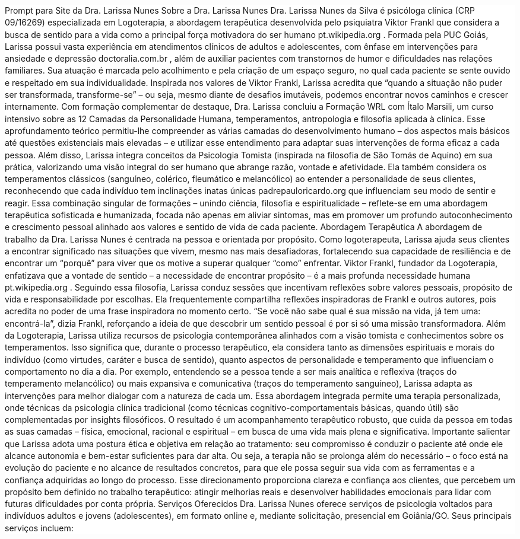 Prompt para Site da Dra. Larissa Nunes
Sobre a Dra. Larissa Nunes
Dra. Larissa Nunes da Silva é psicóloga clínica (CRP 09/16269) especializada em Logoterapia, a abordagem terapêutica desenvolvida pelo psiquiatra Viktor Frankl que considera a busca de sentido para a vida como a principal força motivadora do ser humano
pt.wikipedia.org
. Formada pela PUC Goiás, Larissa possui vasta experiência em atendimentos clínicos de adultos e adolescentes, com ênfase em intervenções para ansiedade e depressão
doctoralia.com.br
, além de auxiliar pacientes com transtornos de humor e dificuldades nas relações familiares. Sua atuação é marcada pelo acolhimento e pela criação de um espaço seguro, no qual cada paciente se sente ouvido e respeitado em sua individualidade. Inspirada nos valores de Viktor Frankl, Larissa acredita que “quando a situação não puder ser transformada, transforme-se” – ou seja, mesmo diante de desafios imutáveis, podemos encontrar novos caminhos e crescer internamente. Com formação complementar de destaque, Dra. Larissa concluiu a Formação WRL com Ítalo Marsili, um curso intensivo sobre as 12 Camadas da Personalidade Humana, temperamentos, antropologia e filosofia aplicada à clínica. Esse aprofundamento teórico permitiu-lhe compreender as várias camadas do desenvolvimento humano – dos aspectos mais básicos até questões existenciais mais elevadas – e utilizar esse entendimento para adaptar suas intervenções de forma eficaz a cada pessoa. Além disso, Larissa integra conceitos da Psicologia Tomista (inspirada na filosofia de São Tomás de Aquino) em sua prática, valorizando uma visão integral do ser humano que abrange razão, vontade e afetividade. Ela também considera os temperamentos clássicos (sanguíneo, colérico, fleumático e melancólico) ao entender a personalidade de seus clientes, reconhecendo que cada indivíduo tem inclinações inatas únicas
padrepauloricardo.org
 que influenciam seu modo de sentir e reagir. Essa combinação singular de formações – unindo ciência, filosofia e espiritualidade – reflete-se em uma abordagem terapêutica sofisticada e humanizada, focada não apenas em aliviar sintomas, mas em promover um profundo autoconhecimento e crescimento pessoal alinhado aos valores e sentido de vida de cada paciente.
Abordagem Terapêutica
A abordagem de trabalho da Dra. Larissa Nunes é centrada na pessoa e orientada por propósito. Como logoterapeuta, Larissa ajuda seus clientes a encontrar significado nas situações que vivem, mesmo nas mais desafiadoras, fortalecendo sua capacidade de resiliência e de encontrar um “porquê” para viver que os motive a superar qualquer “como” enfrentar. Viktor Frankl, fundador da Logoterapia, enfatizava que a vontade de sentido – a necessidade de encontrar propósito – é a mais profunda necessidade humana
pt.wikipedia.org
. Seguindo essa filosofia, Larissa conduz sessões que incentivam reflexões sobre valores pessoais, propósito de vida e responsabilidade por escolhas. Ela frequentemente compartilha reflexões inspiradoras de Frankl e outros autores, pois acredita no poder de uma frase inspiradora no momento certo. “Se você não sabe qual é sua missão na vida, já tem uma: encontrá-la”, dizia Frankl, reforçando a ideia de que descobrir um sentido pessoal é por si só uma missão transformadora. Além da Logoterapia, Larissa utiliza recursos de psicologia contemporânea alinhados com a visão tomista e conhecimentos sobre os temperamentos. Isso significa que, durante o processo terapêutico, ela considera tanto as dimensões espirituais e morais do indivíduo (como virtudes, caráter e busca de sentido), quanto aspectos de personalidade e temperamento que influenciam o comportamento no dia a dia. Por exemplo, entendendo se a pessoa tende a ser mais analítica e reflexiva (traços do temperamento melancólico) ou mais expansiva e comunicativa (traços do temperamento sanguíneo), Larissa adapta as intervenções para melhor dialogar com a natureza de cada um. Essa abordagem integrada permite uma terapia personalizada, onde técnicas da psicologia clínica tradicional (como técnicas cognitivo-comportamentais básicas, quando útil) são complementadas por insights filosóficos. O resultado é um acompanhamento terapêutico robusto, que cuida da pessoa em todas as suas camadas – física, emocional, racional e espiritual – em busca de uma vida mais plena e significativa. Importante salientar que Larissa adota uma postura ética e objetiva em relação ao tratamento: seu compromisso é conduzir o paciente até onde ele alcance autonomia e bem-estar suficientes para dar alta. Ou seja, a terapia não se prolonga além do necessário – o foco está na evolução do paciente e no alcance de resultados concretos, para que ele possa seguir sua vida com as ferramentas e a confiança adquiridas ao longo do processo. Esse direcionamento proporciona clareza e confiança aos clientes, que percebem um propósito bem definido no trabalho terapêutico: atingir melhorias reais e desenvolver habilidades emocionais para lidar com futuras dificuldades por conta própria.
Serviços Oferecidos
Dra. Larissa Nunes oferece serviços de psicologia voltados para indivíduos adultos e jovens (adolescentes), em formato online e, mediante solicitação, presencial em Goiânia/GO. Seus principais serviços incluem: